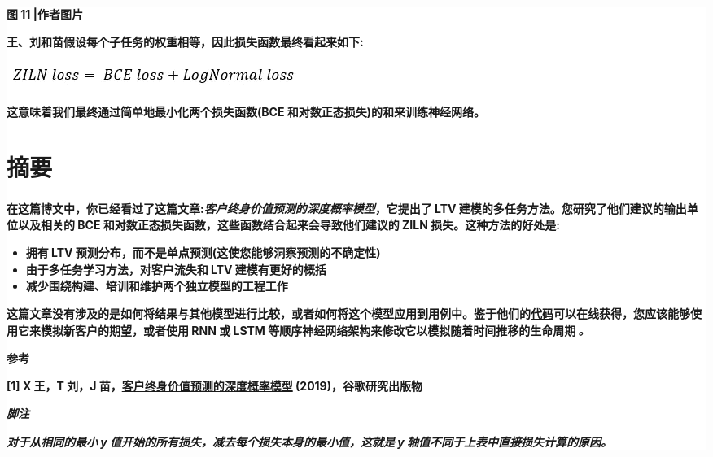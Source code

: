 ******图 11 |作者图片******

******王、刘和苗假设每个子任务的权重相等，因此损失函数最终看起来如下:******

******![](img/40dd61407e43a0745e740fb0c6cd6ca4.png)******

******这意味着我们最终通过简单地最小化两个损失函数(BCE 和对数正态损失)的和来训练神经网络。******

# ******摘要******

******在这篇博文中，你已经看过了这篇文章:*客户终身价值预测的深度概率模型*，它提出了 LTV 建模的多任务方法。您研究了他们建议的输出单位以及相关的 BCE 和对数正态损失函数，这些函数结合起来会导致他们建议的 ZILN 损失。这种方法的好处是:******

*   ******拥有 LTV 预测分布，而不是单点预测(这使您能够洞察预测的不确定性)******
*   ******由于多任务学习方法，对客户流失和 LTV 建模有更好的概括******
*   ******减少围绕构建、培训和维护两个独立模型的工程工作******

******这篇文章没有涉及的是如何将结果与其他模型进行比较，或者如何将这个模型应用到用例中。鉴于他们的[代码](https://github.com/google/lifetime_value)可以在线获得，您应该能够使用它来模拟新客户的期望，或者使用 RNN 或 LSTM 等顺序神经网络架构来修改它以模拟随着时间推移的生命周期 ***。*********

****参考****

****[1] X 王，T 刘，J 苗，[客户终身价值预测的深度概率模型](https://research.google/pubs/pub48791/) (2019)，谷歌研究出版物****

*****脚注*****

*****对于从相同的最小 y 值开始的所有损失，减去每个损失本身的最小值，这就是 y 轴值不同于上表中直接损失计算的原因。*****